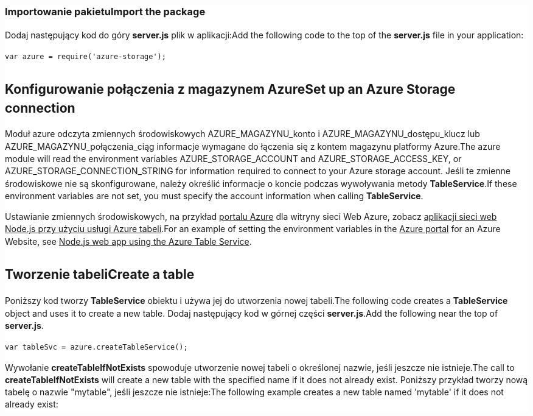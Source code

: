 ### <a name="import-the-package"></a><span data-ttu-id="7c5ab-119">Importowanie pakietu</span><span class="sxs-lookup"><span data-stu-id="7c5ab-119">Import the package</span></span>
<span data-ttu-id="7c5ab-120">Dodaj następujący kod do góry **server.js** plik w aplikacji:</span><span class="sxs-lookup"><span data-stu-id="7c5ab-120">Add the following code to the top of the **server.js** file in your application:</span></span>

```nodejs
var azure = require('azure-storage');
```

## <a name="set-up-an-azure-storage-connection"></a><span data-ttu-id="7c5ab-121">Konfigurowanie połączenia z magazynem Azure</span><span class="sxs-lookup"><span data-stu-id="7c5ab-121">Set up an Azure Storage connection</span></span>
<span data-ttu-id="7c5ab-122">Moduł azure odczyta zmiennych środowiskowych AZURE\_MAGAZYNU\_konto i AZURE\_MAGAZYNU\_dostępu\_klucz lub AZURE\_MAGAZYNU\_połączenia\_ciąg informacje wymagane do łączenia się z kontem magazynu platformy Azure.</span><span class="sxs-lookup"><span data-stu-id="7c5ab-122">The azure module will read the environment variables AZURE\_STORAGE\_ACCOUNT and AZURE\_STORAGE\_ACCESS\_KEY, or AZURE\_STORAGE\_CONNECTION\_STRING for information required to connect to your Azure storage account.</span></span> <span data-ttu-id="7c5ab-123">Jeśli te zmienne środowiskowe nie są skonfigurowane, należy określić informacje o koncie podczas wywoływania metody **TableService**.</span><span class="sxs-lookup"><span data-stu-id="7c5ab-123">If these environment variables are not set, you must specify the account information when calling **TableService**.</span></span>

<span data-ttu-id="7c5ab-124">Ustawianie zmiennych środowiskowych, na przykład [portalu Azure](https://portal.azure.com) dla witryny sieci Web Azure, zobacz [aplikacji sieci web Node.js przy użyciu usługi Azure tabeli](../app-service-web/storage-nodejs-use-table-storage-web-site.md).</span><span class="sxs-lookup"><span data-stu-id="7c5ab-124">For an example of setting the environment variables in the [Azure portal](https://portal.azure.com) for an Azure Website, see [Node.js web app using the Azure Table Service](../app-service-web/storage-nodejs-use-table-storage-web-site.md).</span></span>

## <a name="create-a-table"></a><span data-ttu-id="7c5ab-125">Tworzenie tabeli</span><span class="sxs-lookup"><span data-stu-id="7c5ab-125">Create a table</span></span>
<span data-ttu-id="7c5ab-126">Poniższy kod tworzy **TableService** obiektu i używa jej do utworzenia nowej tabeli.</span><span class="sxs-lookup"><span data-stu-id="7c5ab-126">The following code creates a **TableService** object and uses it to create a new table.</span></span> <span data-ttu-id="7c5ab-127">Dodaj następujący kod w górnej części **server.js**.</span><span class="sxs-lookup"><span data-stu-id="7c5ab-127">Add the following near the top of **server.js**.</span></span>

```nodejs
var tableSvc = azure.createTableService();
```

<span data-ttu-id="7c5ab-128">Wywołanie **createTableIfNotExists** spowoduje utworzenie nowej tabeli o określonej nazwie, jeśli jeszcze nie istnieje.</span><span class="sxs-lookup"><span data-stu-id="7c5ab-128">The call to **createTableIfNotExists** will create a new table with the specified name if it does not already exist.</span></span> <span data-ttu-id="7c5ab-129">Poniższy przykład tworzy nową tabelę o nazwie "mytable", jeśli jeszcze nie istnieje:</span><span class="sxs-lookup"><span data-stu-id="7c5ab-129">The following example creates a new table named 'mytable' if it does not already exist:</span></span>

